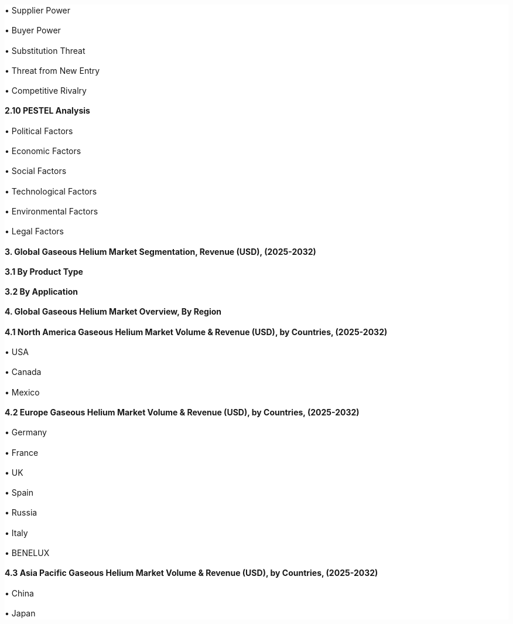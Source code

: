 • Supplier Power

• Buyer Power

• Substitution Threat

• Threat from New Entry

• Competitive Rivalry

<strong>2.10 PESTEL Analysis</strong>

• Political Factors

• Economic Factors

• Social Factors

• Technological Factors

• Environmental Factors

• Legal Factors

<strong>3. Global Gaseous Helium Market Segmentation, Revenue (USD), (2025-2032)</strong>

<strong>3.1 By Product Type</strong>

<strong>3.2 By Application</strong>

<strong>4. Global Gaseous Helium Market Overview, By Region</strong>

<strong>4.1 North America Gaseous Helium Market Volume &amp; Revenue (USD), by Countries, (2025-2032)</strong>

• USA

• Canada

• Mexico

<strong>4.2 Europe Gaseous Helium Market Volume &amp; Revenue (USD), by Countries, (2025-2032)</strong>

• Germany

• France

• UK

• Spain

• Russia

• Italy

• BENELUX

<strong>4.3 Asia Pacific Gaseous Helium Market Volume &amp; Revenue (USD), by Countries, (2025-2032)</strong>

• China

• Japan
